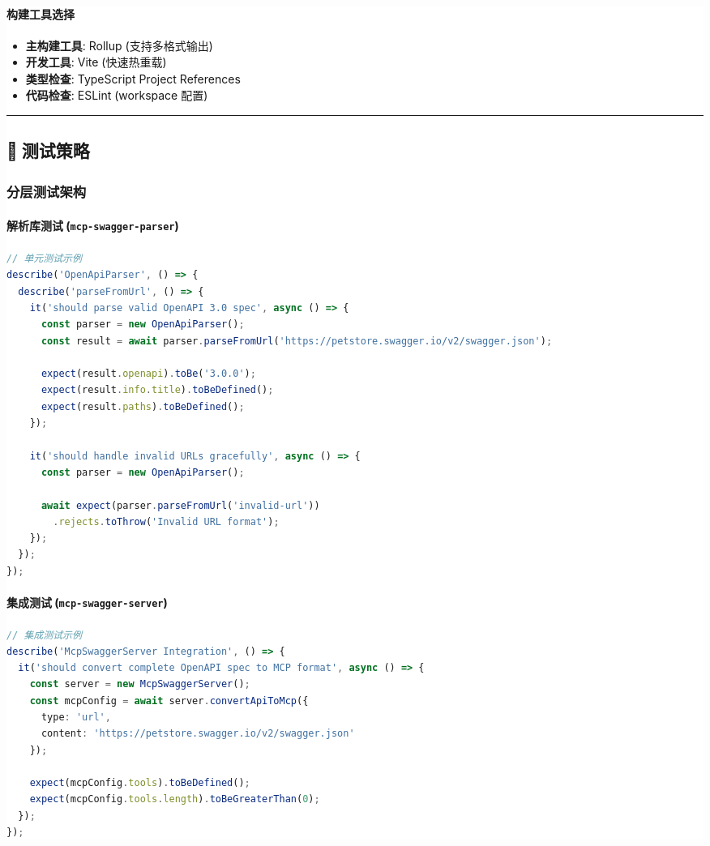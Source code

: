 
#### 构建工具选择
- **主构建工具**: Rollup (支持多格式输出)
- **开发工具**: Vite (快速热重载)
- **类型检查**: TypeScript Project References
- **代码检查**: ESLint (workspace 配置)

---

## 🧪 测试策略

### 分层测试架构

#### 解析库测试 (`mcp-swagger-parser`)
```typescript
// 单元测试示例
describe('OpenApiParser', () => {
  describe('parseFromUrl', () => {
    it('should parse valid OpenAPI 3.0 spec', async () => {
      const parser = new OpenApiParser();
      const result = await parser.parseFromUrl('https://petstore.swagger.io/v2/swagger.json');
      
      expect(result.openapi).toBe('3.0.0');
      expect(result.info.title).toBeDefined();
      expect(result.paths).toBeDefined();
    });

    it('should handle invalid URLs gracefully', async () => {
      const parser = new OpenApiParser();
      
      await expect(parser.parseFromUrl('invalid-url'))
        .rejects.toThrow('Invalid URL format');
    });
  });
});
```

#### 集成测试 (`mcp-swagger-server`)
```typescript
// 集成测试示例
describe('McpSwaggerServer Integration', () => {
  it('should convert complete OpenAPI spec to MCP format', async () => {
    const server = new McpSwaggerServer();
    const mcpConfig = await server.convertApiToMcp({
      type: 'url',
      content: 'https://petstore.swagger.io/v2/swagger.json'
    });
    
    expect(mcpConfig.tools).toBeDefined();
    expect(mcpConfig.tools.length).toBeGreaterThan(0);
  });
});
```

